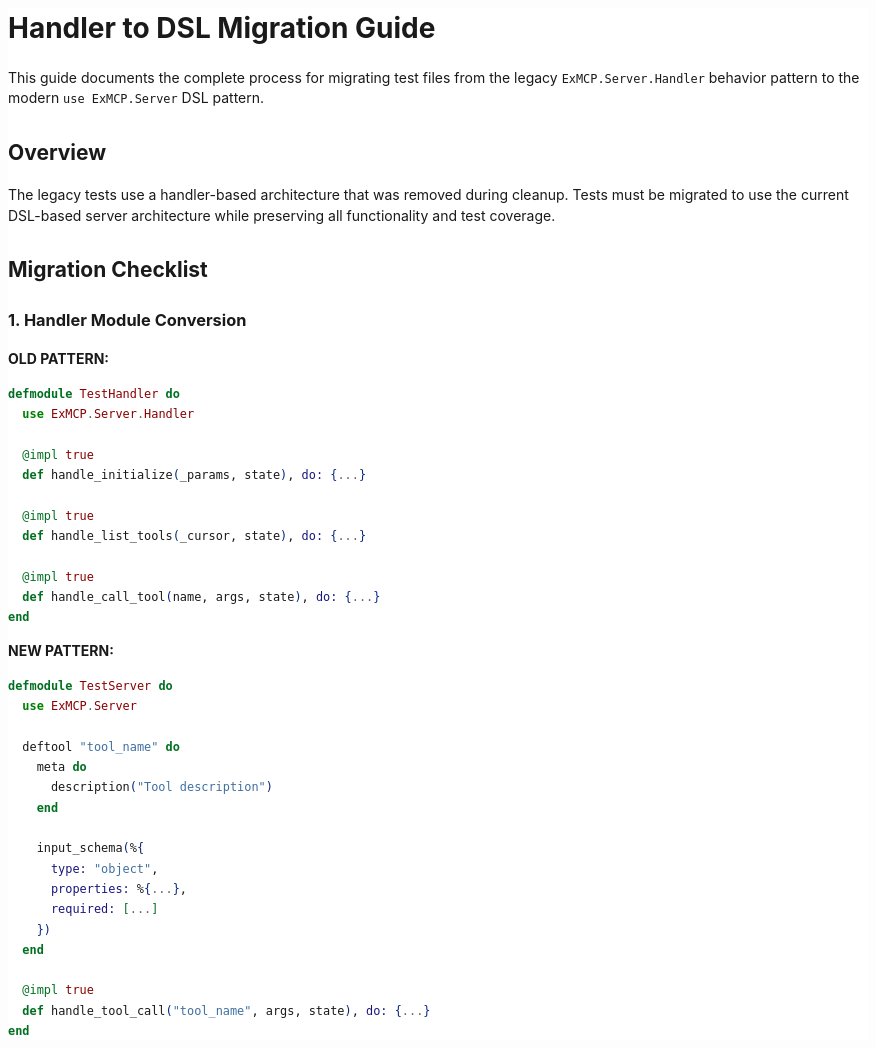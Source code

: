 # Handler to DSL Migration Guide

This guide documents the complete process for migrating test files from the legacy `ExMCP.Server.Handler` behavior pattern to the modern `use ExMCP.Server` DSL pattern.

## Overview

The legacy tests use a handler-based architecture that was removed during cleanup. Tests must be migrated to use the current DSL-based server architecture while preserving all functionality and test coverage.

## Migration Checklist

### 1. Handler Module Conversion

**OLD PATTERN:**
```elixir
defmodule TestHandler do
  use ExMCP.Server.Handler
  
  @impl true
  def handle_initialize(_params, state), do: {...}
  
  @impl true 
  def handle_list_tools(_cursor, state), do: {...}
  
  @impl true
  def handle_call_tool(name, args, state), do: {...}
end
```

**NEW PATTERN:**
```elixir
defmodule TestServer do
  use ExMCP.Server
  
  deftool "tool_name" do
    meta do
      description("Tool description")
    end
    
    input_schema(%{
      type: "object",
      properties: %{...},
      required: [...]
    })
  end
  
  @impl true
  def handle_tool_call("tool_name", args, state), do: {...}
end
```
